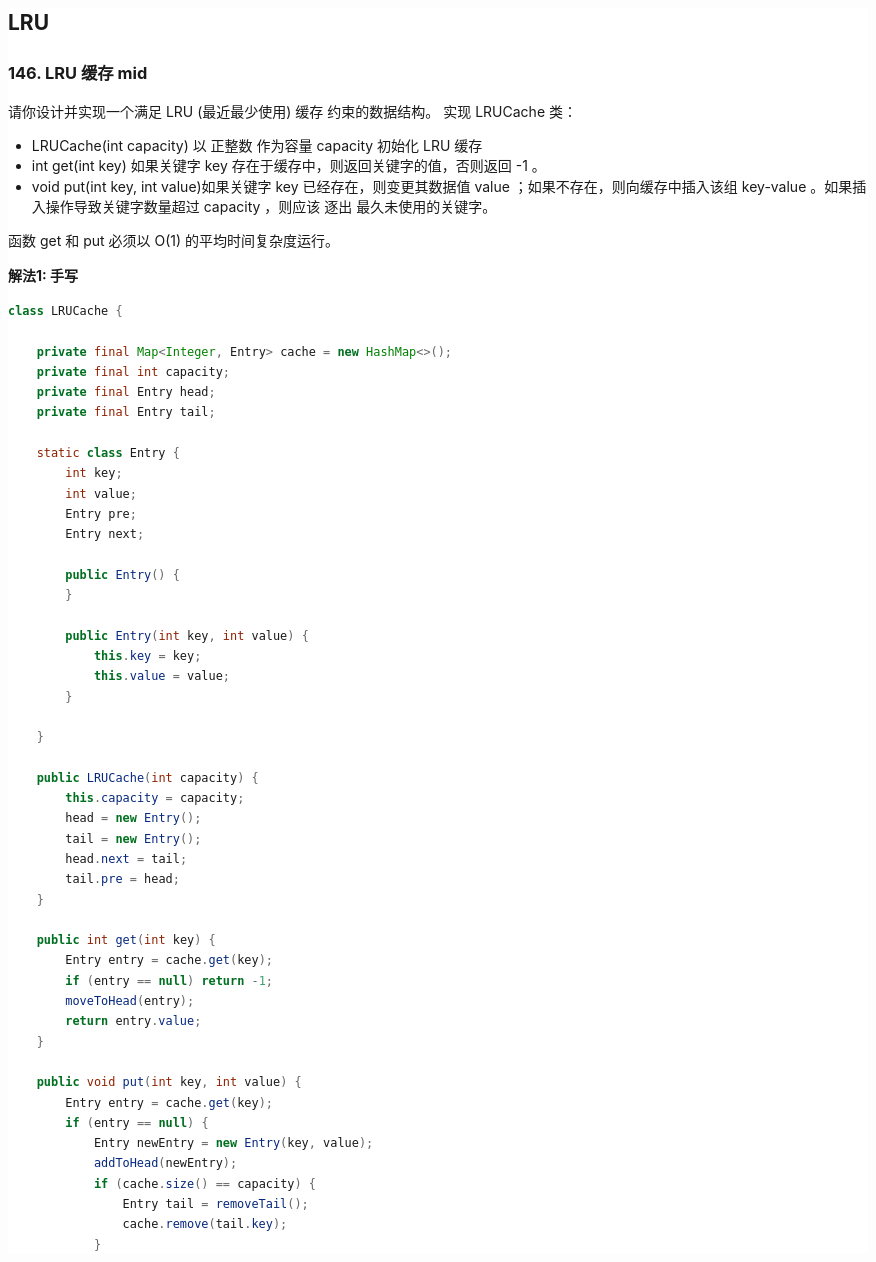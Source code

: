 ## LRU

### 146. LRU 缓存 mid

请你设计并实现一个满足 LRU (最近最少使用) 缓存 约束的数据结构。
实现 LRUCache 类：

- LRUCache(int capacity) 以 正整数 作为容量 capacity 初始化 LRU 缓存
- int get(int key) 如果关键字 key 存在于缓存中，则返回关键字的值，否则返回 -1 。
- void put(int key, int value)如果关键字 key 已经存在，则变更其数据值 value ；如果不存在，则向缓存中插入该组 key-value 。如果插入操作导致关键字数量超过 capacity ，则应该 逐出 最久未使用的关键字。

函数 get 和 put 必须以 O(1) 的平均时间复杂度运行。

**解法1: 手写**

```java
class LRUCache {

    private final Map<Integer, Entry> cache = new HashMap<>();
    private final int capacity;
    private final Entry head;
    private final Entry tail;

    static class Entry {
        int key;
        int value;
        Entry pre;
        Entry next;

        public Entry() {
        }

        public Entry(int key, int value) {
            this.key = key;
            this.value = value;
        }

    }

    public LRUCache(int capacity) {
        this.capacity = capacity;
        head = new Entry();
        tail = new Entry();
        head.next = tail;
        tail.pre = head;
    }

    public int get(int key) {
        Entry entry = cache.get(key);
        if (entry == null) return -1;
        moveToHead(entry);
        return entry.value;
    }

    public void put(int key, int value) {
        Entry entry = cache.get(key);
        if (entry == null) {
            Entry newEntry = new Entry(key, value);
            addToHead(newEntry);
            if (cache.size() == capacity) {
                Entry tail = removeTail();
                cache.remove(tail.key);
            }

```